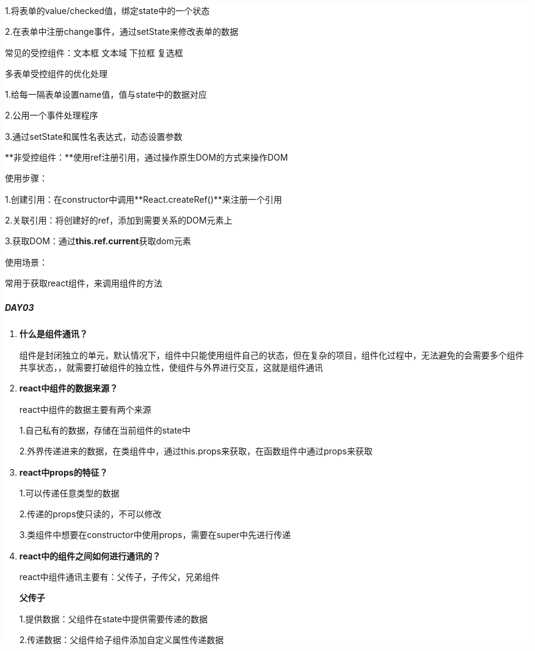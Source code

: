    1.将表单的value/checked值，绑定state中的一个状态

   2.在表单中注册change事件，通过setState来修改表单的数据

   常见的受控组件：文本框 文本域 下拉框 复选框

   多表单受控组件的优化处理

   1.给每一隔表单设置name值，值与state中的数据对应

   2.公用一个事件处理程序

   3.通过setState和属性名表达式，动态设置参数

   **非受控组件：**使用ref注册引用，通过操作原生DOM的方式来操作DOM

   使用步骤：

   1.创建引用：在constructor中调用**React.createRef()**来注册一个引用

   2.关联引用：将创建好的ref，添加到需要关系的DOM元素上

   3.获取DOM：通过**this.ref.current**获取dom元素

   使用场景：

   常用于获取react组件，来调用组件的方法

    

##### DAY03

1. **什么是组件通讯？**

   组件是封闭独立的单元，默认情况下，组件中只能使用组件自己的状态，但在复杂的项目，组件化过程中，无法避免的会需要多个组件共享状态，，就需要打破组件的独立性，使组件与外界进行交互，这就是组件通讯

   

2. **react中组件的数据来源？**

   react中组件的数据主要有两个来源

   1.自己私有的数据，存储在当前组件的state中

   2.外界传递进来的数据，在类组件中，通过this.props来获取，在函数组件中通过props来获取

   

3. **react中props的特征？**

   1.可以传递任意类型的数据

   2.传递的props使只读的，不可以修改

   3.类组件中想要在constructor中使用props，需要在super中先进行传递

   

4. **react中的组件之间如何进行通讯的？**

   react中组件通讯主要有：父传子，子传父，兄弟组件

   **父传子**

   1.提供数据：父组件在state中提供需要传递的数据

   2.传递数据：父组件给子组件添加自定义属性传递数据
